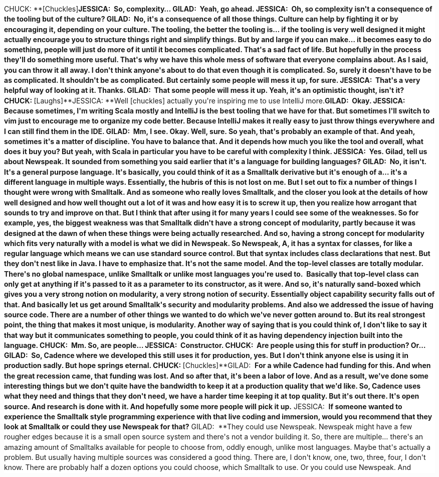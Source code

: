 CHUCK:&nbsp;**[Chuckles]**JESSICA:&nbsp; **So, complexity…** GILAD:&nbsp; **Yeah, go ahead.** JESSICA:&nbsp; **Oh, so complexity isn't a consequence of the tooling but of the culture?** GILAD:&nbsp; **No, it's a consequence of all those things. Culture can help by fighting it or by encouraging it, depending on your culture. The tooling, the better the tooling is… if the tooling is very well designed it might actually encourage you to structure things right and simplify things. But by and large if you can make… it becomes easy to do something, people will just do more of it until it becomes complicated. That's a sad fact of life. But hopefully in the process they'll do something more useful. That's why we have this whole mess of software that everyone complains about. As I said, you can throw it all away. I don't think anyone's about to do that even though it is complicated. So, surely it doesn't have to be as complicated. It shouldn't be as complicated. But certainly some people will mess it up, for sure.** JESSICA:&nbsp; **That's a very helpful way of looking at it. Thanks.** GILAD:&nbsp; **That some people will mess it up. Yeah, it's an optimistic thought, isn't it?** CHUCK:&nbsp;**[Laughs]**JESSICA:&nbsp;**Well [chuckles] actually you're inspiring me to use IntelliJ more.**GILAD:&nbsp; **Okay.** JESSICA:&nbsp; **Because sometimes, I'm writing Scala mostly and IntelliJ is the best tooling that we have for that. But sometimes I'll switch to vim just to encourage me to organize my code better. Because IntelliJ makes it really easy to just throw things everywhere and I can still find them in the IDE.** GILAD:&nbsp; **Mm, I see. Okay. Well, sure. So yeah, that's probably an example of that. And yeah, sometimes it's a matter of discipline. You have to balance that. And it depends how much you like the tool and overall, what does it buy you? But yeah, with Scala in particular you have to be careful with complexity I think.** JESSICA:&nbsp; **Yes. Gilad, tell us about Newspeak. It sounded from something you said earlier that it's a language for building languages?** GILAD:&nbsp; **No, it isn't. It's a general purpose language. It's basically, you could think of it as a Smalltalk derivative but it's enough of a… it's a different language in multiple ways. Essentially, the hubris of this is not lost on me. But I set out to fix a number of things I thought were wrong with Smalltalk. And as someone who really loves Smalltalk, and the closer you look at the details of how well designed and how well thought out a lot of it was and how easy it is to screw it up, then you realize how arrogant that sounds to try and improve on that. But I think that after using it for many years I could see some of the weaknesses. So for example, yes, the biggest weakness was that Smalltalk didn't have a strong concept of modularity, partly because it was designed at the dawn of when these things were being actually researched. And so, having a strong concept for modularity which fits very naturally with a model is what we did in Newspeak. So Newspeak, A, it has a syntax for classes, for like a regular language which means we can use standard source control. But that syntax includes class declarations that nest. But they don't nest like in Java. I have to emphasize that. It's not the same model. And the top-level classes are totally modular. There's no global namespace, unlike Smalltalk or unlike most languages you're used to.&nbsp; Basically that top-level class can only get at anything if it's passed to it as a parameter to its constructor, as it were. And so, it's naturally sand-boxed which gives you a very strong notion on modularity, a very strong notion of security. Essentially object capability security falls out of that. And basically let us get around Smalltalk's security and modularity problems. And also we addressed the issue of having source code. There are a number of other things we wanted to do which we've never gotten around to. But its real strongest point, the thing that makes it most unique, is modularity. Another way of saying that is you could think of, I don't like to say it that way but it communicates something to people, you could think of it as having dependency injection built into the language.** CHUCK:&nbsp; **Mm. So, are people…** JESSICA:&nbsp; **Constructor.** CHUCK:&nbsp; **Are people using this for stuff in production? Or…** GILAD:&nbsp; **So, Cadence where we developed this still uses it for production, yes. But I don't think anyone else is using it in production sadly. But hope springs eternal.** CHUCK:&nbsp;**[Chuckles]**GILAD:&nbsp; **For a while Cadence had funding for this. And when the great recession came, that funding was lost. And so after that, it's been a labor of love. And as a result, we've done some interesting things but we don't quite have the bandwidth to keep it at a production quality that we'd like. So, Cadence uses what they need and things that they don't need, we have a harder time keeping it at top quality. But it's out there. It's open source. And research is done with it. And hopefully some more people will pick it up.** JESSICA:&nbsp; **If someone wanted to experience the Smalltalk style programming experience with that live coding and immersion, would you recommend that they look at Smalltalk or could they use Newspeak for that?** GILAD:&nbsp; **They could use Newspeak. Newspeak might have a few rougher edges because it is a small open source system and there's not a vendor building it. So, there are multiple… there's an amazing amount of Smalltalks available for people to choose from, oddly enough, unlike most languages. Maybe that's actually a problem. But usually having multiple sources was considered a good thing. There are, I don't know, one, two, three, four, I don't know. There are probably half a dozen options you could choose, which Smalltalk to use. Or you could use Newspeak. And